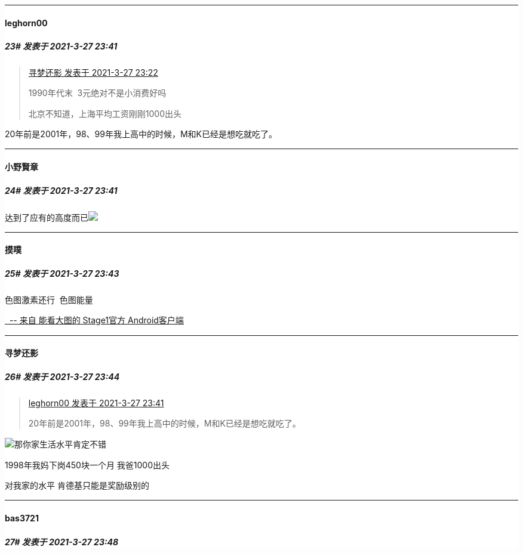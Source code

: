 
*****

####  leghorn00  
##### 23#       发表于 2021-3-27 23:41


<blockquote><a href="httphttps://bbs.saraba1st.com/2b/forum.php?mod=redirect&amp;goto=findpost&amp;pid=50753647&amp;ptid=1995356" target="_blank">寻梦还影 发表于 2021-3-27 23:22</a>

1990年代末  3元绝对不是小消费好吗


北京不知道，上海平均工资刚刚1000出头</blockquote>
20年前是2001年，98、99年我上高中的时候，M和K已经是想吃就吃了。


*****

####  小野賢章  
##### 24#       发表于 2021-3-27 23:41


达到了应有的高度而已<img src="https://static.saraba1st.com/image/smiley/face2017/001.png" referrerpolicy="no-referrer">


*****

####  摸噗  
##### 25#       发表于 2021-3-27 23:43


色图激素还行  色图能量

[  -- 来自 能看大图的 Stage1官方 Android客户端](https://www.coolapk.com/apk/140634)


*****

####  寻梦还影  
##### 26#       发表于 2021-3-27 23:44


<blockquote><a href="httphttps://bbs.saraba1st.com/2b/forum.php?mod=redirect&amp;goto=findpost&amp;pid=50753814&amp;ptid=1995356" target="_blank">leghorn00 发表于 2021-3-27 23:41</a>

20年前是2001年，98、99年我上高中的时候，M和K已经是想吃就吃了。</blockquote>
<img src="https://static.saraba1st.com/image/smiley/face2017/067.png" referrerpolicy="no-referrer">那你家生活水平肯定不错


1998年我妈下岗450块一个月 我爸1000出头


对我家的水平 肯德基只能是奖励级别的


*****

####  bas3721  
##### 27#       发表于 2021-3-27 23:48
